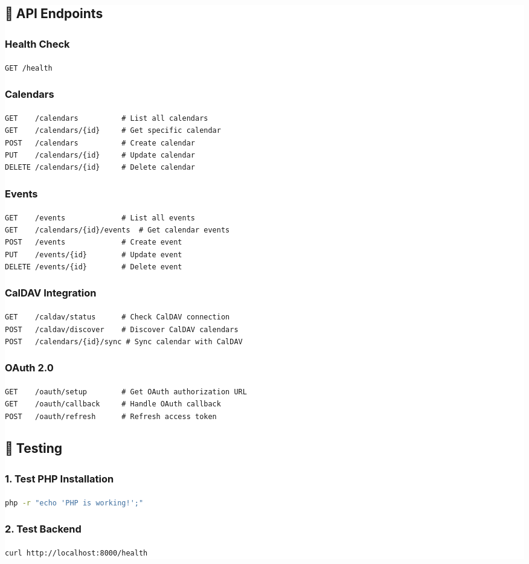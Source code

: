 ## 📡 API Endpoints

### Health Check
```
GET /health
```

### Calendars
```
GET    /calendars          # List all calendars
GET    /calendars/{id}     # Get specific calendar
POST   /calendars          # Create calendar
PUT    /calendars/{id}     # Update calendar
DELETE /calendars/{id}     # Delete calendar
```

### Events
```
GET    /events             # List all events
GET    /calendars/{id}/events  # Get calendar events
POST   /events             # Create event
PUT    /events/{id}        # Update event
DELETE /events/{id}        # Delete event
```

### CalDAV Integration
```
GET    /caldav/status      # Check CalDAV connection
POST   /caldav/discover    # Discover CalDAV calendars
POST   /calendars/{id}/sync # Sync calendar with CalDAV
```

### OAuth 2.0
```
GET    /oauth/setup        # Get OAuth authorization URL
GET    /oauth/callback     # Handle OAuth callback
POST   /oauth/refresh      # Refresh access token
```

## 🔧 Testing

### 1. Test PHP Installation

```bash
php -r "echo 'PHP is working!';"
```

### 2. Test Backend

```bash
curl http://localhost:8000/health
```
